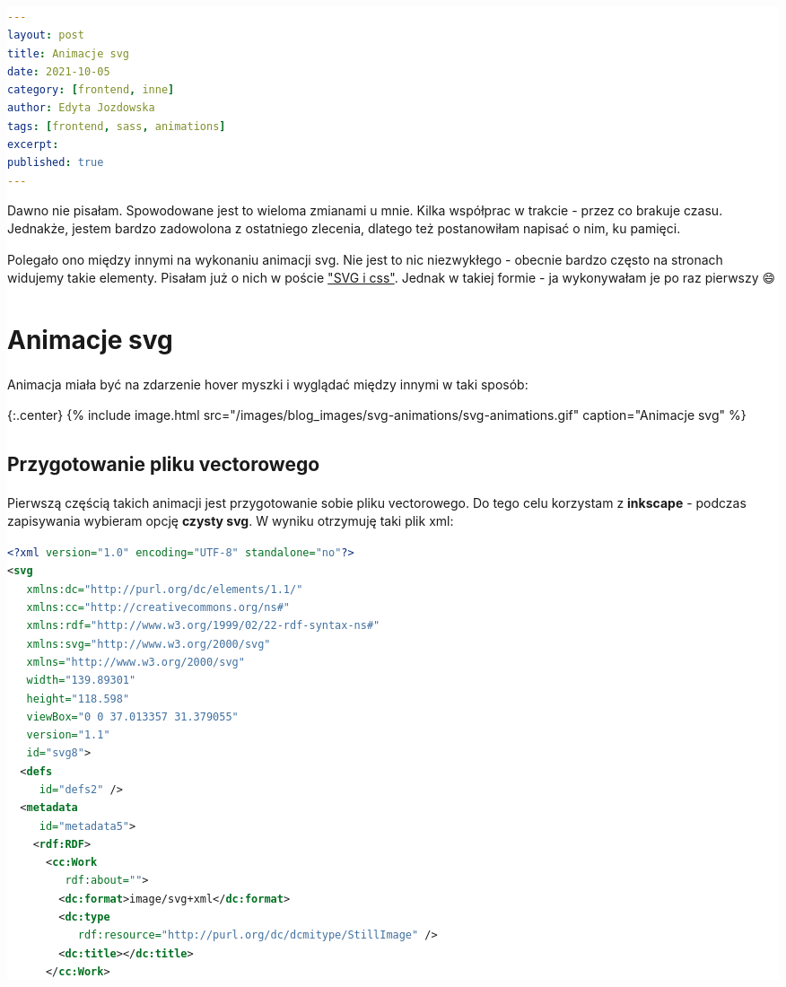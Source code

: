 ```yaml
---
layout: post
title: Animacje svg
date: 2021-10-05
category: [frontend, inne]
author: Edyta Jozdowska
tags: [frontend, sass, animations]
excerpt:
published: true
---
```


Dawno nie pisałam. Spowodowane jest to wieloma zmianami u mnie. Kilka współprac w trakcie - przez co brakuje czasu.<br/>
Jednakże, jestem bardzo zadowolona z ostatniego zlecenia, dlatego też postanowiłam napisać o nim, ku pamięci.

Polegało ono między innymi na wykonaniu animacji svg. Nie jest to nic niezwykłego - obecnie bardzo często na stronach widujemy takie elementy. Pisałam już o nich w poście ["SVG i css"](../svg-i-css/). Jednak w takiej formie - ja wykonywałam je po raz pierwszy :smile:

# Animacje svg

Animacja miała być na zdarzenie hover myszki i wyglądać między innymi w taki sposób:

{:.center}
{%
    include image.html
    src="/images/blog_images/svg-animations/svg-animations.gif"
    caption="Animacje svg"
%}

## Przygotowanie pliku vectorowego

Pierwszą częścią takich animacji jest przygotowanie sobie pliku vectorowego. Do tego celu korzystam z **inkscape** - podczas zapisywania wybieram opcję **czysty svg**.
W wyniku otrzymuję taki plik xml:

```xml
<?xml version="1.0" encoding="UTF-8" standalone="no"?>
<svg
   xmlns:dc="http://purl.org/dc/elements/1.1/"
   xmlns:cc="http://creativecommons.org/ns#"
   xmlns:rdf="http://www.w3.org/1999/02/22-rdf-syntax-ns#"
   xmlns:svg="http://www.w3.org/2000/svg"
   xmlns="http://www.w3.org/2000/svg"
   width="139.89301"
   height="118.598"
   viewBox="0 0 37.013357 31.379055"
   version="1.1"
   id="svg8">
  <defs
     id="defs2" />
  <metadata
     id="metadata5">
    <rdf:RDF>
      <cc:Work
         rdf:about="">
        <dc:format>image/svg+xml</dc:format>
        <dc:type
           rdf:resource="http://purl.org/dc/dcmitype/StillImage" />
        <dc:title></dc:title>
      </cc:Work>
```

[^1]: `transform-origin` [Dokumenatcja MDN Web Docs ](https://developer.mozilla.org/en-US/docs/Web/CSS/transform-origin){:target="_blank"}